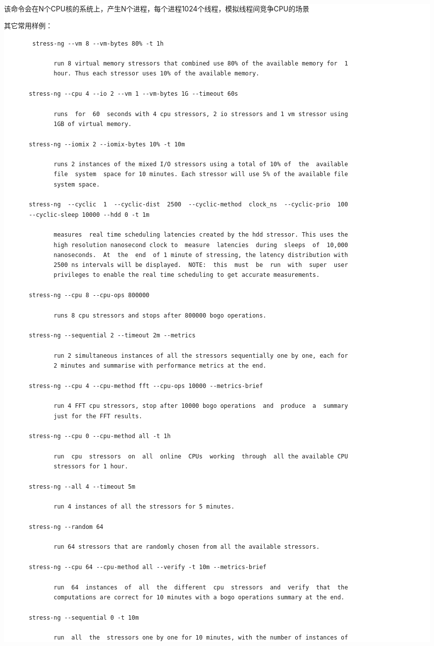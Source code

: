 该命令会在N个CPU核的系统上，产生N个进程，每个进程1024个线程，模拟线程间竞争CPU的场景


其它常用样例：
```
        stress-ng --vm 8 --vm-bytes 80% -t 1h

              run 8 virtual memory stressors that combined use 80% of the available memory for  1
              hour. Thus each stressor uses 10% of the available memory.

       stress-ng --cpu 4 --io 2 --vm 1 --vm-bytes 1G --timeout 60s

              runs  for  60  seconds with 4 cpu stressors, 2 io stressors and 1 vm stressor using
              1GB of virtual memory.

       stress-ng --iomix 2 --iomix-bytes 10% -t 10m

              runs 2 instances of the mixed I/O stressors using a total of 10% of  the  available
              file  system  space for 10 minutes. Each stressor will use 5% of the available file
              system space.

       stress-ng  --cyclic  1  --cyclic-dist  2500  --cyclic-method  clock_ns  --cyclic-prio  100
       --cyclic-sleep 10000 --hdd 0 -t 1m

              measures  real time scheduling latencies created by the hdd stressor. This uses the
              high resolution nanosecond clock to  measure  latencies  during  sleeps  of  10,000
              nanoseconds.  At  the  end  of 1 minute of stressing, the latency distribution with
              2500 ns intervals will be displayed.  NOTE:  this  must  be  run  with  super  user
              privileges to enable the real time scheduling to get accurate measurements.

       stress-ng --cpu 8 --cpu-ops 800000

              runs 8 cpu stressors and stops after 800000 bogo operations.

       stress-ng --sequential 2 --timeout 2m --metrics

              run 2 simultaneous instances of all the stressors sequentially one by one, each for
              2 minutes and summarise with performance metrics at the end.

       stress-ng --cpu 4 --cpu-method fft --cpu-ops 10000 --metrics-brief

              run 4 FFT cpu stressors, stop after 10000 bogo operations  and  produce  a  summary
              just for the FFT results.

       stress-ng --cpu 0 --cpu-method all -t 1h

              run  cpu  stressors  on  all  online  CPUs  working  through  all the available CPU
              stressors for 1 hour.

       stress-ng --all 4 --timeout 5m

              run 4 instances of all the stressors for 5 minutes.

       stress-ng --random 64

              run 64 stressors that are randomly chosen from all the available stressors.

       stress-ng --cpu 64 --cpu-method all --verify -t 10m --metrics-brief

              run  64  instances  of  all  the  different  cpu  stressors  and  verify  that  the
              computations are correct for 10 minutes with a bogo operations summary at the end.

       stress-ng --sequential 0 -t 10m

              run  all  the  stressors one by one for 10 minutes, with the number of instances of
```